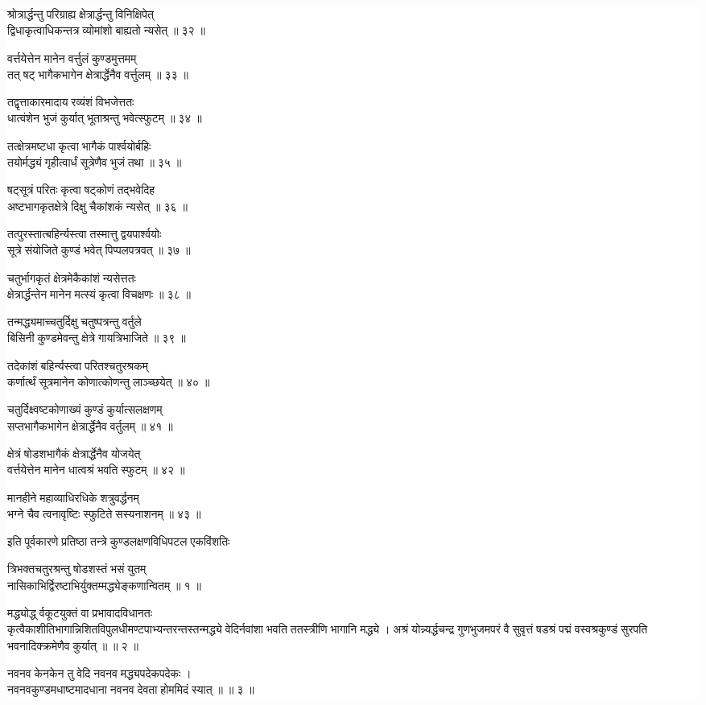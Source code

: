 
श्रोत्रार्द्धन्तु परिग्राह्य क्षेत्रार्द्धन्तु विनिक्षिपेत्  
द्विधाकृत्वाधिकन्तत्र व्योमांशो बाह्यतो न्यसेत् ॥ ३२ ॥


वर्त्तयेत्तेन मानेन वर्त्तुलं कुण्डमुत्तमम्  
तत् षट् भागैकभागेन क्षेत्रार्द्धेनैव वर्त्तुलम् ॥ ३३ ॥


तद्वृत्ताकारमादाय रव्यंशं विभजेत्ततः  
धात्वंशेन भुजं कुर्यात् भूताश्रन्तु भवेत्स्फुटम् ॥ ३४ ॥


तत्क्षेत्रमष्टधा कृत्वा भागैकं पार्श्वयोर्बहिः  
तयोर्मद्ध्यं गृहीत्वार्धं सूत्रेणैव भुजं तथा ॥ ३५ ॥


षट्सूत्रं परितः कृत्वा षट्कोणं तद्भवेदिह  
अष्टभागकृतक्षेत्रे दिक्षु चैकांशकं न्यसेत् ॥ ३६ ॥


तत्पुरस्तात्बहिर्न्यस्त्वा तस्मात्तु द्वयपार्श्वयोः  
सूत्रे संयोजिते कुण्डं भवेत् पिप्पलपत्रवत् ॥ ३७ ॥


चतुर्भागकृतं क्षेत्रमेकैकांशं न्यसेत्ततः  
क्षेत्रार्द्धन्तेन मानेन मत्स्यं कृत्वा विचक्षणः ॥ ३८ ॥


तन्मद्ध्यमाच्चतुर्दिक्षु चतुष्पत्रन्तु वर्तुले  
बिसिनी कुण्डमेवन्तु क्षेत्रे गायत्रिभाजिते ॥ ३९ ॥


तदेकांशं बहिर्न्यस्त्वा परितश्चतुरश्रकम्  
कर्णार्त्थं सूत्रमानेन कोणात्कोणन्तु लाञ्च्छयेत् ॥ ४० ॥


चतुर्दिक्ष्वष्टकोणाख्यं कुण्डं कुर्यात्सलक्षणम्  
सप्तभागैकभागेन क्षेत्रार्द्धेनैव वर्तुलम् ॥ ४१ ॥


क्षेत्रं षोडशभागैकं क्षेत्रार्द्धेनैव योजयेत्  
वर्त्तयेत्तेन मानेन धात्वश्रं भवति स्फुटम् ॥ ४२ ॥


मानहीने महाव्याधिरधिके शत्रुवर्द्धनम्  
भग्ने चैव त्वनावृष्टिः स्फुटिते सस्यनाशनम् ॥ ४३ ॥



इति पूर्वकारणे प्रतिष्ठा तन्त्रे कुण्डलक्षणविधिपटल एकविंशतिः

त्रिभक्तचतुरश्रन्तु षोडशस्तं भसं युतम्  
नासिकाभिर्द्विरष्टाभिर्युक्तम्मद्ध्येङ्कणान्वितम् ॥ १ ॥


मद्ध्योद्ध् र्वकूटयुक्तं वा प्रभावादविधानतः  
कृत्वैकाशीतिभागान्निशितविपुलधीमण्टपाभ्यन्तरन्तस्तन्मद्ध्ये वेदिर्नवांशा भवति ततस्त्रीणि भागानि मद्ध्ये । अश्रं योन्न्यर्द्धचन्द्र गुणभुजमपरं वै सुवृत्तं षडश्रं पद्मं वस्वश्रकुण्डं सुरपति भवनादिक्क्रमेणैव कुर्यात् ॥ ॥ २ ॥


नवनव केनकेन तु वेदि नवनव मद्ध्यपदेकपदेकः ।  
नवनवकुण्डमधाष्टमादधाना नवनव देवता होममिदं स्यात् ॥ ॥ ३ ॥
